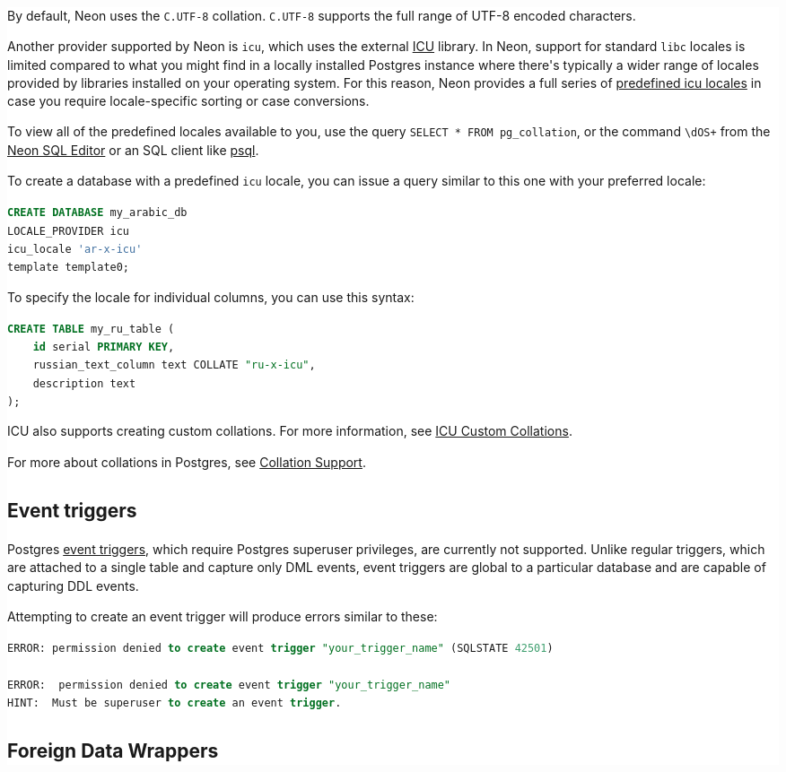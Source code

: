 By default, Neon uses the `C.UTF-8` collation. `C.UTF-8` supports the full range of UTF-8 encoded characters.

Another provider supported by Neon is `icu`, which uses the external [ICU](https://icu.unicode.org/) library. In Neon, support for standard `libc` locales is limited compared to what you might find in a locally installed Postgres instance where there's typically a wider range of locales provided by libraries installed on your operating system. For this reason, Neon provides a full series of [predefined icu locales](https://www.postgresql.org/docs/current/collation.html#COLLATION-MANAGING-PREDEFINED-ICU) in case you require locale-specific sorting or case conversions.

To view all of the predefined locales available to you, use the query `SELECT * FROM pg_collation`, or the command `\dOS+` from the [Neon SQL Editor](/docs/connect/query-with-psql-editor) or an SQL client like [psql](/docs/connect/query-with-psql-editor).

To create a database with a predefined `icu` locale, you can issue a query similar to this one with your preferred locale:

```sql
CREATE DATABASE my_arabic_db
LOCALE_PROVIDER icu
icu_locale 'ar-x-icu'
template template0;
```

To specify the locale for individual columns, you can use this syntax:

```sql
CREATE TABLE my_ru_table (
    id serial PRIMARY KEY,
    russian_text_column text COLLATE "ru-x-icu",
    description text
);
```

ICU also supports creating custom collations. For more information, see [ICU Custom Collations](https://www.postgresql.org/docs/current/collation.html#ICU-CUSTOM-COLLATIONS).

For more about collations in Postgres, see [Collation Support](https://www.postgresql.org/docs/current/collation.html#COLLATION).

## Event triggers

Postgres [event triggers](https://www.postgresql.org/docs/current/event-triggers.html), which require Postgres superuser privileges, are currently not supported. Unlike regular triggers, which are attached to a single table and capture only DML events, event triggers are global to a particular database and are capable of capturing DDL events.

Attempting to create an event trigger will produce errors similar to these:

```sql
ERROR: permission denied to create event trigger "your_trigger_name" (SQLSTATE 42501)

ERROR:  permission denied to create event trigger "your_trigger_name"
HINT:  Must be superuser to create an event trigger.
```

## Foreign Data Wrappers
